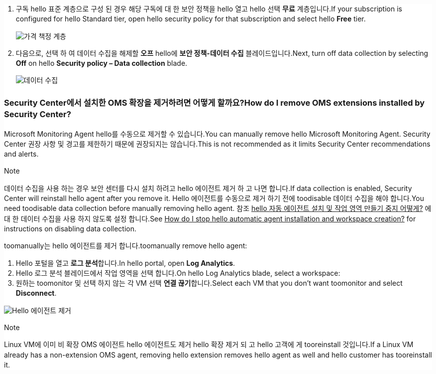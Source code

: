 1. <span data-ttu-id="9c29c-157">구독 hello 표준 계층으로 구성 된 경우 해당 구독에 대 한 보안 정책을 hello 열고 hello 선택 **무료** 계층입니다.</span><span class="sxs-lookup"><span data-stu-id="9c29c-157">If your subscription is configured for hello Standard tier, open hello security policy for that subscription and select hello **Free** tier.</span></span>

   ![가격 책정 계층 ][1]

2. <span data-ttu-id="9c29c-159">다음으로, 선택 하 여 데이터 수집을 해제할 **오프** hello에 **보안 정책-데이터 수집** 블레이드입니다.</span><span class="sxs-lookup"><span data-stu-id="9c29c-159">Next, turn off data collection by selecting **Off** on hello **Security policy – Data collection** blade.</span></span>

   ![데이터 수집][2]

### <a name="how-do-i-remove-oms-extensions-installed-by-security-center"></a><span data-ttu-id="9c29c-161">Security Center에서 설치한 OMS 확장을 제거하려면 어떻게 할까요?</span><span class="sxs-lookup"><span data-stu-id="9c29c-161">How do I remove OMS extensions installed by Security Center?</span></span>
<span data-ttu-id="9c29c-162">Microsoft Monitoring Agent hello를 수동으로 제거할 수 있습니다.</span><span class="sxs-lookup"><span data-stu-id="9c29c-162">You can manually remove hello Microsoft Monitoring Agent.</span></span> <span data-ttu-id="9c29c-163">Security Center 권장 사항 및 경고를 제한하기 때문에 권장되지는 않습니다.</span><span class="sxs-lookup"><span data-stu-id="9c29c-163">This is not recommended as it limits Security Center recommendations and alerts.</span></span>

> [!NOTE]
> <span data-ttu-id="9c29c-164">데이터 수집을 사용 하는 경우 보안 센터를 다시 설치 하려고 hello 에이전트 제거 하 고 나면 합니다.</span><span class="sxs-lookup"><span data-stu-id="9c29c-164">If data collection is enabled, Security Center will reinstall hello agent after you remove it.</span></span>  <span data-ttu-id="9c29c-165">Hello 에이전트를 수동으로 제거 하기 전에 toodisable 데이터 수집을 해야 합니다.</span><span class="sxs-lookup"><span data-stu-id="9c29c-165">You need toodisable data collection before manually removing hello agent.</span></span> <span data-ttu-id="9c29c-166">참조 [hello 자동 에이전트 설치 및 작업 영역 만들기 중지 어떻게?](#how-do-i-stop-the-automatic-agent-installation-and-workspace-creation?) 에 대 한 데이터 수집을 사용 하지 않도록 설정 합니다.</span><span class="sxs-lookup"><span data-stu-id="9c29c-166">See [How do I stop hello automatic agent installation and workspace creation?](#how-do-i-stop-the-automatic-agent-installation-and-workspace-creation?) for instructions on disabling data collection.</span></span>
>
>

<span data-ttu-id="9c29c-167">toomanually는 hello 에이전트를 제거 합니다.</span><span class="sxs-lookup"><span data-stu-id="9c29c-167">toomanually remove hello agent:</span></span>

1.  <span data-ttu-id="9c29c-168">Hello 포털을 열고 **로그 분석**합니다.</span><span class="sxs-lookup"><span data-stu-id="9c29c-168">In hello portal, open **Log Analytics**.</span></span>
2.  <span data-ttu-id="9c29c-169">Hello 로그 분석 블레이드에서 작업 영역을 선택 합니다.</span><span class="sxs-lookup"><span data-stu-id="9c29c-169">On hello Log Analytics blade, select a workspace:</span></span>
3.  <span data-ttu-id="9c29c-170">원하는 toomonitor 및 선택 하지 않는 각 VM 선택 **연결 끊기**합니다.</span><span class="sxs-lookup"><span data-stu-id="9c29c-170">Select each VM that you don’t want toomonitor and select **Disconnect**.</span></span>

   ![Hello 에이전트 제거][3]

> [!NOTE]
> <span data-ttu-id="9c29c-172">Linux VM에 이미 비 확장 OMS 에이전트 hello 에이전트도 제거 hello 확장 제거 되 고 hello 고객에 게 tooreinstall 것입니다.</span><span class="sxs-lookup"><span data-stu-id="9c29c-172">If a Linux VM already has a non-extension OMS agent, removing hello extension removes hello agent as well and hello customer has tooreinstall it.</span></span>
>
>


[1]: ./media/security-center-platform-migration-faq/pricing-tier.png
[2]: ./media/security-center-platform-migration-faq/data-collection.png
[3]: ./media/security-center-platform-migration-faq/remove-the-agent.png
[4]: ./media/security-center-platform-migration-faq/solutions.png